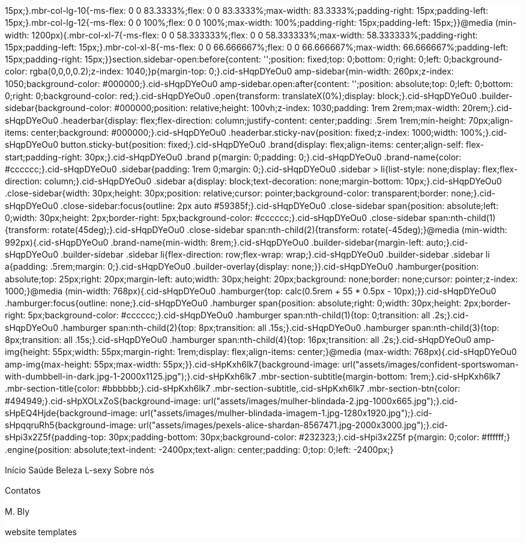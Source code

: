 15px;}.mbr-col-lg-10{-ms-flex: 0 0 83.3333%;flex: 0 0 83.3333%;max-width: 83.3333%;padding-right: 15px;padding-left: 15px;}.mbr-col-lg-12{-ms-flex: 0 0 100%;flex: 0 0 100%;max-width: 100%;padding-right: 15px;padding-left: 15px;}}@media (min-width: 1200px){.mbr-col-xl-7{-ms-flex: 0 0 58.333333%;flex: 0 0 58.333333%;max-width: 58.333333%;padding-right: 15px;padding-left: 15px;}.mbr-col-xl-8{-ms-flex: 0 0 66.666667%;flex: 0 0 66.666667%;max-width: 66.666667%;padding-left: 15px;padding-right: 15px;}}section.sidebar-open:before{content: '';position: fixed;top: 0;bottom: 0;right: 0;left: 0;background-color: rgba(0,0,0,0.2);z-index: 1040;}p{margin-top: 0;}.cid-sHqpDYeOu0 amp-sidebar{min-width: 260px;z-index: 1050;background-color: #000000;}.cid-sHqpDYeOu0 amp-sidebar.open:after{content: '';position: absolute;top: 0;left: 0;bottom: 0;right: 0;background-color: red;}.cid-sHqpDYeOu0 .open{transform: translateX(0%);display: block;}.cid-sHqpDYeOu0 .builder-sidebar{background-color: #000000;position: relative;height: 100vh;z-index: 1030;padding: 1rem 2rem;max-width: 20rem;}.cid-sHqpDYeOu0 .headerbar{display: flex;flex-direction: column;justify-content: center;padding: .5rem 1rem;min-height: 70px;align-items: center;background: #000000;}.cid-sHqpDYeOu0 .headerbar.sticky-nav{position: fixed;z-index: 1000;width: 100%;}.cid-sHqpDYeOu0 button.sticky-but{position: fixed;}.cid-sHqpDYeOu0 .brand{display: flex;align-items: center;align-self: flex-start;padding-right: 30px;}.cid-sHqpDYeOu0 .brand p{margin: 0;padding: 0;}.cid-sHqpDYeOu0 .brand-name{color: #cccccc;}.cid-sHqpDYeOu0 .sidebar{padding: 1rem 0;margin: 0;}.cid-sHqpDYeOu0 .sidebar > li{list-style: none;display: flex;flex-direction: column;}.cid-sHqpDYeOu0 .sidebar a{display: block;text-decoration: none;margin-bottom: 10px;}.cid-sHqpDYeOu0 .close-sidebar{width: 30px;height: 30px;position: relative;cursor: pointer;background-color: transparent;border: none;}.cid-sHqpDYeOu0 .close-sidebar:focus{outline: 2px auto #59385f;}.cid-sHqpDYeOu0 .close-sidebar span{position: absolute;left: 0;width: 30px;height: 2px;border-right: 5px;background-color: #cccccc;}.cid-sHqpDYeOu0 .close-sidebar span:nth-child(1){transform: rotate(45deg);}.cid-sHqpDYeOu0 .close-sidebar span:nth-child(2){transform: rotate(-45deg);}@media (min-width: 992px){.cid-sHqpDYeOu0 .brand-name{min-width: 8rem;}.cid-sHqpDYeOu0 .builder-sidebar{margin-left: auto;}.cid-sHqpDYeOu0 .builder-sidebar .sidebar li{flex-direction: row;flex-wrap: wrap;}.cid-sHqpDYeOu0 .builder-sidebar .sidebar li a{padding: .5rem;margin: 0;}.cid-sHqpDYeOu0 .builder-overlay{display: none;}}.cid-sHqpDYeOu0 .hamburger{position: absolute;top: 25px;right: 20px;margin-left: auto;width: 30px;height: 20px;background: none;border: none;cursor: pointer;z-index: 1000;}@media (min-width: 768px){.cid-sHqpDYeOu0 .hamburger{top: calc(0.5rem + 55 * 0.5px - 10px);}}.cid-sHqpDYeOu0 .hamburger:focus{outline: none;}.cid-sHqpDYeOu0 .hamburger span{position: absolute;right: 0;width: 30px;height: 2px;border-right: 5px;background-color: #cccccc;}.cid-sHqpDYeOu0 .hamburger span:nth-child(1){top: 0;transition: all .2s;}.cid-sHqpDYeOu0 .hamburger span:nth-child(2){top: 8px;transition: all .15s;}.cid-sHqpDYeOu0 .hamburger span:nth-child(3){top: 8px;transition: all .15s;}.cid-sHqpDYeOu0 .hamburger span:nth-child(4){top: 16px;transition: all .2s;}.cid-sHqpDYeOu0 amp-img{height: 55px;width: 55px;margin-right: 1rem;display: flex;align-items: center;}@media (max-width: 768px){.cid-sHqpDYeOu0 amp-img{max-height: 55px;max-width: 55px;}}.cid-sHpKxh6lk7{background-image: url("assets/images/confident-sportswoman-with-dumbbell-in-dark.jpg-1-2000x1125.jpg");}.cid-sHpKxh6lk7 .mbr-section-subtitle{margin-bottom: 1rem;}.cid-sHpKxh6lk7 .mbr-section-title{color: #bbbbbb;}.cid-sHpKxh6lk7 .mbr-section-subtitle,.cid-sHpKxh6lk7 .mbr-section-btn{color: #494949;}.cid-sHpXOLxZoS{background-image: url("assets/images/mulher-blindada-2.jpg-1000x665.jpg");}.cid-sHpEQ4Hjde{background-image: url("assets/images/mulher-blindada-imagem-1.jpg-1280x1920.jpg");}.cid-sHpqqruRh5{background-image: url("assets/images/pexels-alice-shardan-8567471.jpg-2000x3000.jpg");}.cid-sHpi3x2Z5f{padding-top: 30px;padding-bottom: 30px;background-color: #232323;}.cid-sHpi3x2Z5f p{margin: 0;color: #ffffff;} .engine{position: absolute;text-indent: -2400px;text-align: center;padding: 0;top: 0;left: -2400px;} 

Início Saúde Beleza L-sexy Sobre nós

Contatos

M. Bly

website templates 
